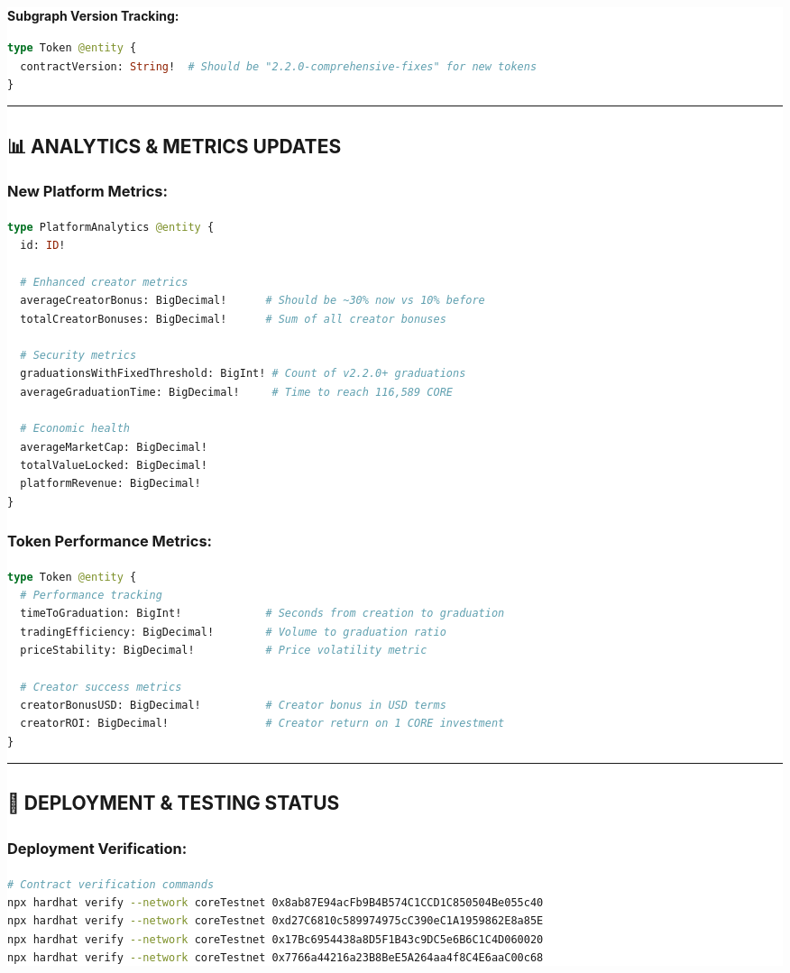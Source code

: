**Subgraph Version Tracking:**
```graphql
type Token @entity {
  contractVersion: String!  # Should be "2.2.0-comprehensive-fixes" for new tokens
}
```

---

## 📊 **ANALYTICS & METRICS UPDATES**

### **New Platform Metrics:**
```graphql
type PlatformAnalytics @entity {
  id: ID!
  
  # Enhanced creator metrics
  averageCreatorBonus: BigDecimal!      # Should be ~30% now vs 10% before
  totalCreatorBonuses: BigDecimal!      # Sum of all creator bonuses
  
  # Security metrics  
  graduationsWithFixedThreshold: BigInt! # Count of v2.2.0+ graduations
  averageGraduationTime: BigDecimal!     # Time to reach 116,589 CORE
  
  # Economic health
  averageMarketCap: BigDecimal!
  totalValueLocked: BigDecimal!
  platformRevenue: BigDecimal!
}
```

### **Token Performance Metrics:**
```graphql
type Token @entity {
  # Performance tracking
  timeToGraduation: BigInt!             # Seconds from creation to graduation
  tradingEfficiency: BigDecimal!        # Volume to graduation ratio
  priceStability: BigDecimal!           # Price volatility metric
  
  # Creator success metrics
  creatorBonusUSD: BigDecimal!          # Creator bonus in USD terms
  creatorROI: BigDecimal!               # Creator return on 1 CORE investment
}
```

---

## 🚀 **DEPLOYMENT & TESTING STATUS**

### **Deployment Verification:**
```bash
# Contract verification commands
npx hardhat verify --network coreTestnet 0x8ab87E94acFb9B4B574C1CCD1C850504Be055c40
npx hardhat verify --network coreTestnet 0xd27C6810c589974975cC390eC1A1959862E8a85E  
npx hardhat verify --network coreTestnet 0x17Bc6954438a8D5F1B43c9DC5e6B6C1C4D060020
npx hardhat verify --network coreTestnet 0x7766a44216a23B8BeE5A264aa4f8C4E6aaC00c68
```

